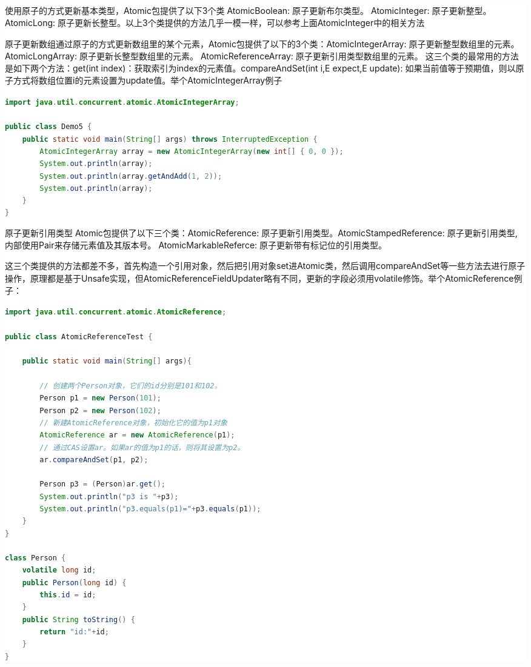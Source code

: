 使用原子的方式更新基本类型，Atomic包提供了以下3个类
AtomicBoolean: 原子更新布尔类型。
AtomicInteger: 原子更新整型。
AtomicLong: 原子更新长整型。以上3个类提供的方法几乎一模一样，可以参考上面AtomicInteger中的相关方法

原子更新数组通过原子的方式更新数组里的某个元素，Atomic包提供了以下的3个类：AtomicIntegerArray: 原子更新整型数组里的元素。
AtomicLongArray: 原子更新长整型数组里的元素。
AtomicReferenceArray: 原子更新引用类型数组里的元素。
这三个类的最常用的方法是如下两个方法：get(int index)：获取索引为index的元素值。compareAndSet(int i,E expect,E update): 如果当前值等于预期值，则以原子方式将数组位置i的元素设置为update值。举个AtomicIntegerArray例子

``` java
import java.util.concurrent.atomic.AtomicIntegerArray;

public class Demo5 {
    public static void main(String[] args) throws InterruptedException {
        AtomicIntegerArray array = new AtomicIntegerArray(new int[] { 0, 0 });
        System.out.println(array);
        System.out.println(array.getAndAdd(1, 2));
        System.out.println(array);
    }
}
```

原子更新引用类型
Atomic包提供了以下三个类：AtomicReference:
原子更新引用类型。AtomicStampedReference:
原子更新引用类型, 内部使用Pair来存储元素值及其版本号。
AtomicMarkableReferce: 原子更新带有标记位的引用类型。

这三个类提供的方法都差不多，首先构造一个引用对象，然后把引用对象set进Atomic类，然后调用compareAndSet等一些方法去进行原子操作，原理都是基于Unsafe实现，但AtomicReferenceFieldUpdater略有不同，更新的字段必须用volatile修饰。举个AtomicReference例子：

``` java
import java.util.concurrent.atomic.AtomicReference;

public class AtomicReferenceTest {
    
    public static void main(String[] args){

        // 创建两个Person对象，它们的id分别是101和102。
        Person p1 = new Person(101);
        Person p2 = new Person(102);
        // 新建AtomicReference对象，初始化它的值为p1对象
        AtomicReference ar = new AtomicReference(p1);
        // 通过CAS设置ar。如果ar的值为p1的话，则将其设置为p2。
        ar.compareAndSet(p1, p2);

        Person p3 = (Person)ar.get();
        System.out.println("p3 is "+p3);
        System.out.println("p3.equals(p1)="+p3.equals(p1));
    }
}

class Person {
    volatile long id;
    public Person(long id) {
        this.id = id;
    }
    public String toString() {
        return "id:"+id;
    }
}
```
